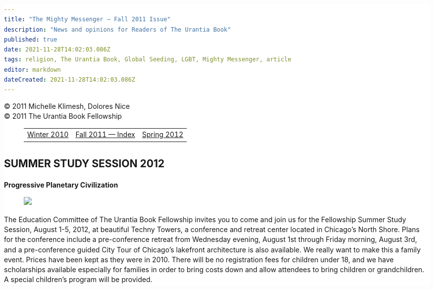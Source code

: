 ```yaml
---
title: "The Mighty Messenger — Fall 2011 Issue"
description: "News and opinions for Readers of The Urantia Book"
published: true
date: 2021-11-28T14:02:03.086Z
tags: religion, The Urantia Book, Global Seeding, LGBT, Mighty Messenger, article
editor: markdown
dateCreated: 2021-11-28T14:02:03.086Z
---
```


<p class="v-card v-sheet theme--light grey lighten-3 px-2">© 2011 Michelle Klimesh, Dolores Nice<br>© 2011 The Urantia Book Fellowship</p>
<figure class="table chapter-navigator">
  <table>
    <tbody>
      <tr>
        <td>
        <a href="/en/article/The_Mighty_Messenger_2010_Winter">
          <span class="mdi mdi-arrow-left-drop-circle"></span><span class="pl-2">Winter 2010</span>
        </a>
        </td>
        <td>
        <a href="/en/index/articles_mighty_messenger#fall-2011">
          <span class="mdi mdi-book-open-variant"></span><span class="pl-2">Fall 2011 — Index</span>
        </a>
        </td>
        <td>
        <a href="/en/article/The_Mighty_Messenger_2012_Spring">
          <span class="pr-2">Spring 2012</span><span class="mdi mdi-arrow-right-drop-circle"></span>
        </a>
        </td>
      </tr>
    </tbody>
  </table>
</figure>


## SUMMER STUDY SESSION 2012

**Progressive Planetary Civilization**

<figure id="Figure_1" class="image urantiapedia image-style-align-left">
<img src="/image/article/The_Mighty_Messenger/2011_Fall/005762.jpg">
</figure>

The Education Committee of The Urantia Book Fellowship invites you to come and join us for the Fellowship Summer Study Session, August 1-5, 2012, at beautiful Techny Towers, a conference and retreat center located in Chicago’s North Shore. Plans for the conference include a pre-conference retreat from Wednesday evening, August 1st through Friday morning, August 3rd, and a pre-conference guided City Tour of Chicago’s lakefront architecture is also available. We really want to make this a family event. Prices have been kept as they were in 2010. There will be no registration fees for children under 18, and we have scholarships available especially for families in order to bring costs down and allow attendees to bring children or grandchildren. A special children’s program will be provided.
